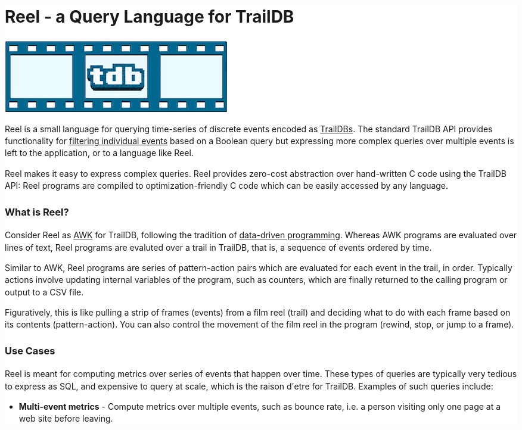 
# Reel - a Query Language for TrailDB

![Reel logo](/doc/reel_logo.png)

Reel is a small language for querying time-series
of discrete events encoded as [TrailDBs](http://traildb.io).
The standard TrailDB API provides functionality for [filtering individual
events](http://traildb.io/docs/api/#filter-events) based on a Boolean
query but expressing more complex queries over multiple events is left to
the application, or to a language like Reel.

Reel makes it easy to express complex queries. Reel provides zero-cost
abstraction over hand-written C code using the TrailDB API: Reel
programs are compiled to optimization-friendly C code which can be
easily accessed by any language.

### What is Reel?

Consider Reel as [AWK](http://wikipedia.org/wiki/AWK)
for TrailDB, following the tradition of [data-driven
programming](http://wikipedia.org/wiki/Data-driven_programming). Whereas
AWK programs are evaluated over lines of text, Reel programs are
evaluted over a trail in TrailDB, that is, a sequence of events ordered
by time.

Similar to AWK, Reel programs are series of pattern-action
pairs which are evaluated for each event in the trail, in order.
Typically actions involve updating internal variables of the program,
such as counters, which are finally returned to the calling program or
output to a CSV file.

Figuratively, this is like pulling a strip of frames (events) from a
film reel (trail) and deciding what to do with each frame based on its
contents (pattern-action). You can also control the movement of the film
reel in the program (rewind, stop, or jump to a frame).

### Use Cases

Reel is meant for computing metrics over series of events that happen over
time. These types of queries are typically very tedious to express as SQL,
and expensive to query at scale, which is the raison d'etre for TrailDB.
Examples of such queries include:

- **Multi-event metrics** - Compute metrics over multiple events, such as
  bounce rate, i.e. a person visiting only one page at a web site before
  leaving.
